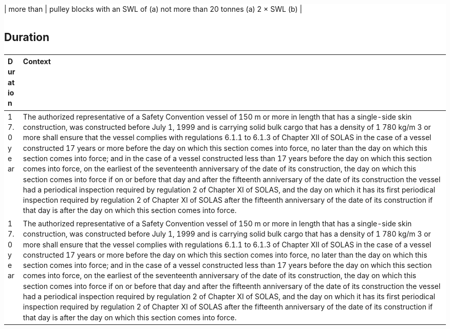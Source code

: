 | more than             | pulley blocks with an SWL of (a) not more than  20 tonnes (a) 2 × SWL (b)                                                      |


## Duration
| Duration       | Context                                                                                                                                                                                                                                                                                                                                                                                                                                                                                                                                                                                                                                                                                                                                                                                                                                                                                                                                                                                                                                                                                                                                                                                                          |
|:---------------|:-----------------------------------------------------------------------------------------------------------------------------------------------------------------------------------------------------------------------------------------------------------------------------------------------------------------------------------------------------------------------------------------------------------------------------------------------------------------------------------------------------------------------------------------------------------------------------------------------------------------------------------------------------------------------------------------------------------------------------------------------------------------------------------------------------------------------------------------------------------------------------------------------------------------------------------------------------------------------------------------------------------------------------------------------------------------------------------------------------------------------------------------------------------------------------------------------------------------|
| 17.0 year      | The authorized representative of a Safety Convention vessel of 150 m or more in length that has a single-side skin construction, was constructed before July 1, 1999 and is carrying solid bulk cargo that has a density of 1 780 kg/m 3  or more shall ensure that the vessel complies with regulations 6.1.1 to 6.1.3 of Chapter XII of SOLAS in the case of a vessel constructed 17 years or more before the day on which this section comes into force, no later than the day on which this section comes into force; and in the case of a vessel constructed less than 17 years before the day on which this section comes into force, on the earliest of the seventeenth anniversary of the date of its construction, the day on which this section comes into force if on or before that day and after the fifteenth anniversary of the date of its construction the vessel had a periodical inspection required by regulation 2 of Chapter XI of SOLAS, and the day on which it has its first periodical inspection required by regulation 2 of Chapter XI of SOLAS after the fifteenth anniversary of the date of its construction if that day is after the day on which this section comes into force. |
| 17.0 year      | The authorized representative of a Safety Convention vessel of 150 m or more in length that has a single-side skin construction, was constructed before July 1, 1999 and is carrying solid bulk cargo that has a density of 1 780 kg/m 3  or more shall ensure that the vessel complies with regulations 6.1.1 to 6.1.3 of Chapter XII of SOLAS in the case of a vessel constructed 17 years or more before the day on which this section comes into force, no later than the day on which this section comes into force; and in the case of a vessel constructed less than 17 years before the day on which this section comes into force, on the earliest of the seventeenth anniversary of the date of its construction, the day on which this section comes into force if on or before that day and after the fifteenth anniversary of the date of its construction the vessel had a periodical inspection required by regulation 2 of Chapter XI of SOLAS, and the day on which it has its first periodical inspection required by regulation 2 of Chapter XI of SOLAS after the fifteenth anniversary of the date of its construction if that day is after the day on which this section comes into force. |